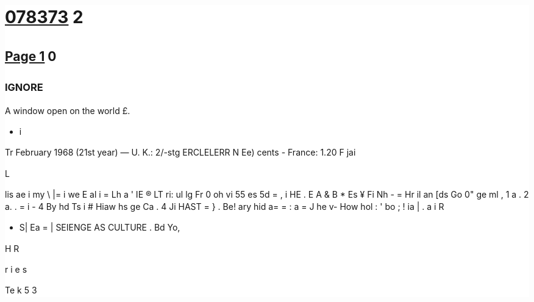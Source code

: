 # [078373](078373engo.pdf) 2

## [Page 1](078373engo.pdf#page=1) 0

### IGNORE

A window open on the world 
£. 
- i 
  
     
     
Tr 
February 1968 (21st year) — U. K.: 2/-stg ERCLELERR 
N Ee) 
cents - France: 1.20 F jai  
   
  
    
             
 
     
  
    
     
L 
 
    
 
  
   
       
  
   
lis ae i my \ |= i we E al i = Lh a ' IE ® LT ri: ul lg Fr 
0 oh vi 55 es 5d = , i HE . E A & B * Es ¥ Fi Nh - = Hr il an [ds Go 0" ge ml , 1 a 
. 2 a. . = i - 4 By hd Ts i # Hiaw 
hs ge Ca . 4 Ji HAST = } . Be! ary hid 
a= 
= : a = J he v- How hol 
: ' bo ; 
! ia | . a i 
R 
- S| Ea = |  SEIENGE AS CULTURE 
. 
Bd Yo, 
 
  
H
R
 
r
i
e
s
 
Te
k 
5 
3 
  